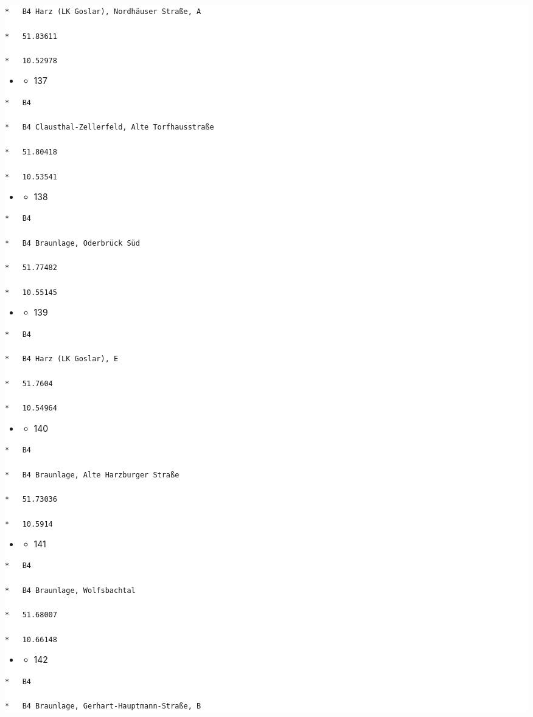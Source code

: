     *   B4 Harz (LK Goslar), Nordhäuser Straße, A

    *   51.83611

    *   10.52978


*    *   137

    *   B4

    *   B4 Clausthal-Zellerfeld, Alte Torfhausstraße

    *   51.80418

    *   10.53541


*    *   138

    *   B4

    *   B4 Braunlage, Oderbrück Süd

    *   51.77482

    *   10.55145


*    *   139

    *   B4

    *   B4 Harz (LK Goslar), E

    *   51.7604

    *   10.54964


*    *   140

    *   B4

    *   B4 Braunlage, Alte Harzburger Straße

    *   51.73036

    *   10.5914


*    *   141

    *   B4

    *   B4 Braunlage, Wolfsbachtal

    *   51.68007

    *   10.66148


*    *   142

    *   B4

    *   B4 Braunlage, Gerhart-Hauptmann-Straße, B
